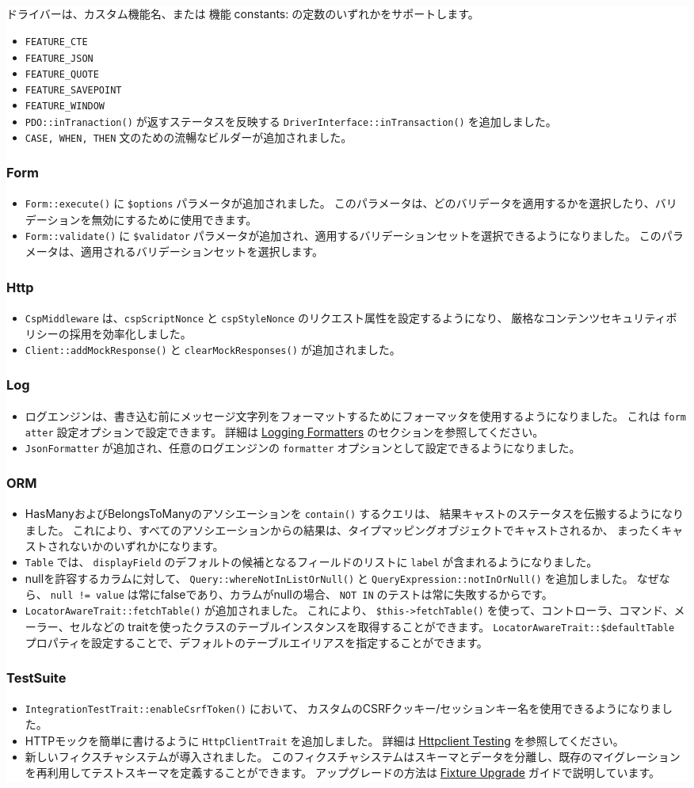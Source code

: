   ドライバーは、カスタム機能名、または 機能 constants: の定数のいずれかをサポートします。
  - `FEATURE_CTE`
  - `FEATURE_JSON`
  - `FEATURE_QUOTE`
  - `FEATURE_SAVEPOINT`
  - `FEATURE_WINDOW`
- `PDO::inTranaction()` が返すステータスを反映する `DriverInterface::inTransaction()` を追加しました。
- `CASE, WHEN, THEN` 文のための流暢なビルダーが追加されました。

### Form

- `Form::execute()` に `$options` パラメータが追加されました。
  このパラメータは、どのバリデータを適用するかを選択したり、バリデーションを無効にするために使用できます。
- `Form::validate()` に `$validator` パラメータが追加され、適用するバリデーションセットを選択できるようになりました。
  このパラメータは、適用されるバリデーションセットを選択します。

### Http

- `CspMiddleware` は、`cspScriptNonce` と `cspStyleNonce` のリクエスト属性を設定するようになり、
  厳格なコンテンツセキュリティポリシーの採用を効率化しました。
- `Client::addMockResponse()` と `clearMockResponses()` が追加されました。

### Log

- ログエンジンは、書き込む前にメッセージ文字列をフォーマットするためにフォーマッタを使用するようになりました。
  これは `formatter` 設定オプションで設定できます。
  詳細は [Logging Formatters](../core-libraries/logging#logging-formatters) のセクションを参照してください。
- `JsonFormatter` が追加され、任意のログエンジンの `formatter` オプションとして設定できるようになりました。

### ORM

- HasManyおよびBelongsToManyのアソシエーションを `contain()` するクエリは、
  結果キャストのステータスを伝搬するようになりました。
  これにより、すべてのアソシエーションからの結果は、タイプマッピングオブジェクトでキャストされるか、
  まったくキャストされないかのいずれかになります。
- `Table` では、 `displayField` のデフォルトの候補となるフィールドのリストに
  `label` が含まれるようになりました。
- nullを許容するカラムに対して、 `Query::whereNotInListOrNull()` と `QueryExpression::notInOrNull()` を追加しました。
  なぜなら、 `null != value` は常にfalseであり、カラムがnullの場合、 `NOT IN` のテストは常に失敗するからです。
- `LocatorAwareTrait::fetchTable()` が追加されました。
  これにより、 `$this->fetchTable()` を使って、コントローラ、コマンド、メーラー、セルなどの
  traitを使ったクラスのテーブルインスタンスを取得することができます。
  `LocatorAwareTrait::$defaultTable` プロパティを設定することで、デフォルトのテーブルエイリアスを指定することができます。

### TestSuite

- `IntegrationTestTrait::enableCsrfToken()` において、
  カスタムのCSRFクッキー/セッションキー名を使用できるようになりました。
- HTTPモックを簡単に書けるように `HttpClientTrait` を追加しました。
  詳細は [Httpclient Testing](../core-libraries/httpclient#httpclient-testing) を参照してください。
- 新しいフィクスチャシステムが導入されました。
  このフィクスチャシステムはスキーマとデータを分離し、既存のマイグレーションを再利用してテストスキーマを定義することができます。
  アップグレードの方法は [Fixture Upgrade](fixture-upgrade) ガイドで説明しています。
